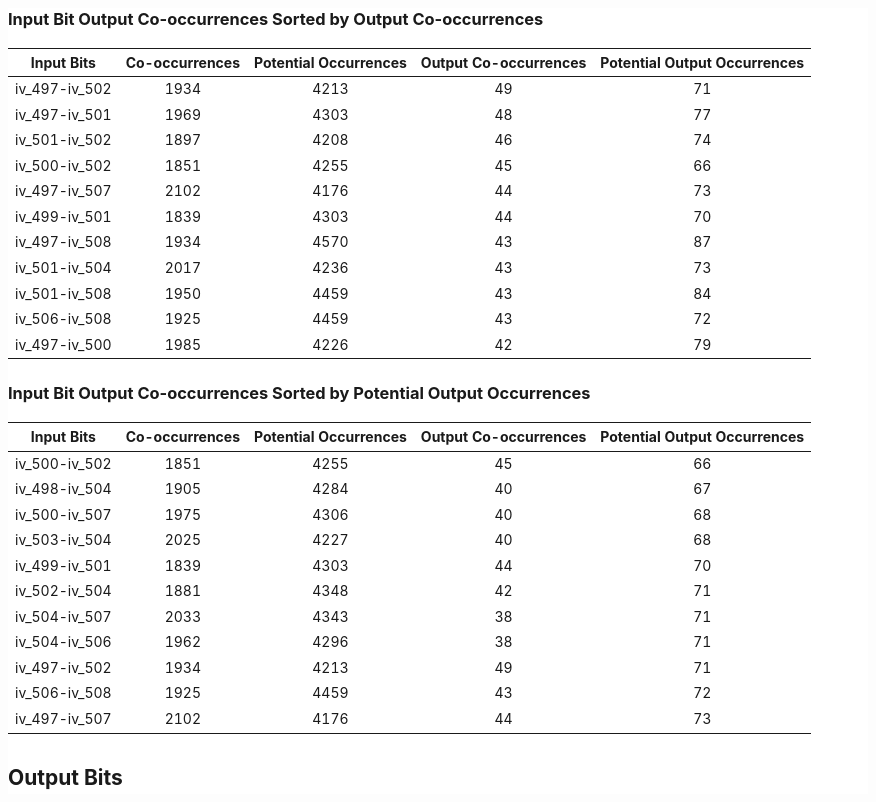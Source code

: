 ### Input Bit Output Co-occurrences Sorted by Output Co-occurrences

| Input Bits | Co-occurrences | Potential Occurrences | Output Co-occurrences | Potential Output Occurrences |
|:----------:|:--------------:|:---------------------:|:---------------------:|:----------------------------:|
| iv_497-iv_502 | 1934 | 4213 | 49 | 71 |
| iv_497-iv_501 | 1969 | 4303 | 48 | 77 |
| iv_501-iv_502 | 1897 | 4208 | 46 | 74 |
| iv_500-iv_502 | 1851 | 4255 | 45 | 66 |
| iv_497-iv_507 | 2102 | 4176 | 44 | 73 |
| iv_499-iv_501 | 1839 | 4303 | 44 | 70 |
| iv_497-iv_508 | 1934 | 4570 | 43 | 87 |
| iv_501-iv_504 | 2017 | 4236 | 43 | 73 |
| iv_501-iv_508 | 1950 | 4459 | 43 | 84 |
| iv_506-iv_508 | 1925 | 4459 | 43 | 72 |
| iv_497-iv_500 | 1985 | 4226 | 42 | 79 |

### Input Bit Output Co-occurrences Sorted by Potential Output Occurrences

| Input Bits | Co-occurrences | Potential Occurrences | Output Co-occurrences | Potential Output Occurrences |
|:----------:|:--------------:|:---------------------:|:---------------------:|:----------------------------:|
| iv_500-iv_502 | 1851 | 4255 | 45 | 66 |
| iv_498-iv_504 | 1905 | 4284 | 40 | 67 |
| iv_500-iv_507 | 1975 | 4306 | 40 | 68 |
| iv_503-iv_504 | 2025 | 4227 | 40 | 68 |
| iv_499-iv_501 | 1839 | 4303 | 44 | 70 |
| iv_502-iv_504 | 1881 | 4348 | 42 | 71 |
| iv_504-iv_507 | 2033 | 4343 | 38 | 71 |
| iv_504-iv_506 | 1962 | 4296 | 38 | 71 |
| iv_497-iv_502 | 1934 | 4213 | 49 | 71 |
| iv_506-iv_508 | 1925 | 4459 | 43 | 72 |
| iv_497-iv_507 | 2102 | 4176 | 44 | 73 |

## Output Bits
